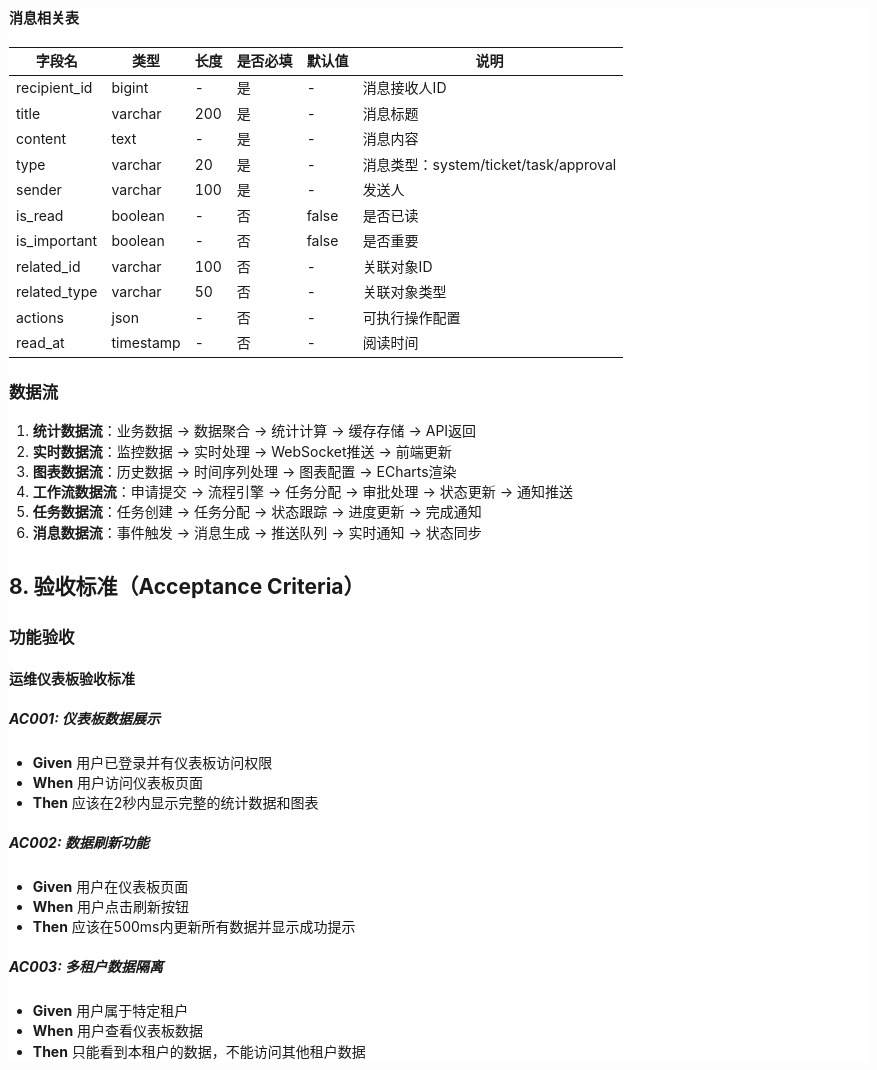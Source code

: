 #### 消息相关表
| 字段名 | 类型 | 长度 | 是否必填 | 默认值 | 说明 |
|--------|------|------|----------|--------|------|
| recipient_id | bigint | - | 是 | - | 消息接收人ID |
| title | varchar | 200 | 是 | - | 消息标题 |
| content | text | - | 是 | - | 消息内容 |
| type | varchar | 20 | 是 | - | 消息类型：system/ticket/task/approval |
| sender | varchar | 100 | 是 | - | 发送人 |
| is_read | boolean | - | 否 | false | 是否已读 |
| is_important | boolean | - | 否 | false | 是否重要 |
| related_id | varchar | 100 | 否 | - | 关联对象ID |
| related_type | varchar | 50 | 否 | - | 关联对象类型 |
| actions | json | - | 否 | - | 可执行操作配置 |
| read_at | timestamp | - | 否 | - | 阅读时间 |

### 数据流
1. **统计数据流**：业务数据 → 数据聚合 → 统计计算 → 缓存存储 → API返回
2. **实时数据流**：监控数据 → 实时处理 → WebSocket推送 → 前端更新
3. **图表数据流**：历史数据 → 时间序列处理 → 图表配置 → ECharts渲染
4. **工作流数据流**：申请提交 → 流程引擎 → 任务分配 → 审批处理 → 状态更新 → 通知推送
5. **任务数据流**：任务创建 → 任务分配 → 状态跟踪 → 进度更新 → 完成通知
6. **消息数据流**：事件触发 → 消息生成 → 推送队列 → 实时通知 → 状态同步

## 8. 验收标准（Acceptance Criteria）

### 功能验收

#### 运维仪表板验收标准
##### AC001: 仪表板数据展示
- **Given** 用户已登录并有仪表板访问权限
- **When** 用户访问仪表板页面
- **Then** 应该在2秒内显示完整的统计数据和图表

##### AC002: 数据刷新功能
- **Given** 用户在仪表板页面
- **When** 用户点击刷新按钮
- **Then** 应该在500ms内更新所有数据并显示成功提示

##### AC003: 多租户数据隔离
- **Given** 用户属于特定租户
- **When** 用户查看仪表板数据
- **Then** 只能看到本租户的数据，不能访问其他租户数据
